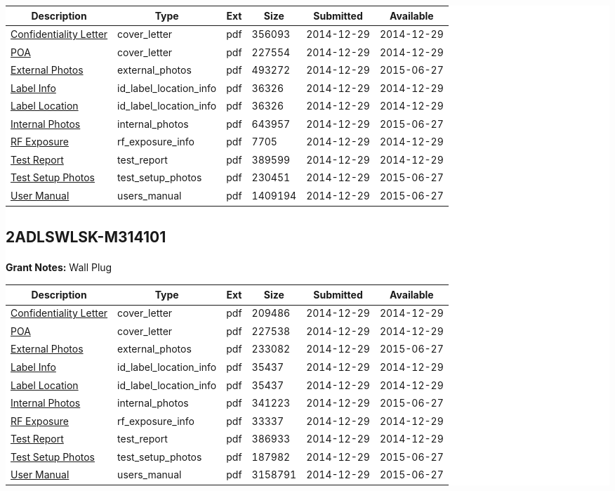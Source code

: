 
| Description | Type | Ext | Size | Submitted | Available |
| ----------- | ---- | --- | ---- | --------- | --------- |
| [Confidentiality Letter](2ADLSWLCS-S131401/6c850a7f7896ceedf4e1b88b7156ff63/2486544.pdf) | cover_letter | pdf | 356093 | 2014-12-29 | 2014-12-29 |
| [POA](2ADLSWLCS-S131401/6c850a7f7896ceedf4e1b88b7156ff63/2486545.pdf) | cover_letter | pdf | 227554 | 2014-12-29 | 2014-12-29 |
| [External Photos](2ADLSWLCS-S131401/6c850a7f7896ceedf4e1b88b7156ff63/2486538.pdf) | external_photos | pdf | 493272 | 2014-12-29 | 2015-06-27 |
| [Label Info](2ADLSWLCS-S131401/6c850a7f7896ceedf4e1b88b7156ff63/2486542.pdf) | id_label_location_info | pdf | 36326 | 2014-12-29 | 2014-12-29 |
| [Label Location](2ADLSWLCS-S131401/6c850a7f7896ceedf4e1b88b7156ff63/2486543.pdf) | id_label_location_info | pdf | 36326 | 2014-12-29 | 2014-12-29 |
| [Internal Photos](2ADLSWLCS-S131401/6c850a7f7896ceedf4e1b88b7156ff63/2486539.pdf) | internal_photos | pdf | 643957 | 2014-12-29 | 2015-06-27 |
| [RF Exposure](2ADLSWLCS-S131401/6c850a7f7896ceedf4e1b88b7156ff63/2486546.pdf) | rf_exposure_info | pdf | 7705 | 2014-12-29 | 2014-12-29 |
| [Test Report](2ADLSWLCS-S131401/6c850a7f7896ceedf4e1b88b7156ff63/2486547.pdf) | test_report | pdf | 389599 | 2014-12-29 | 2014-12-29 |
| [Test Setup Photos](2ADLSWLCS-S131401/6c850a7f7896ceedf4e1b88b7156ff63/2486540.pdf) | test_setup_photos | pdf | 230451 | 2014-12-29 | 2015-06-27 |
| [User Manual](2ADLSWLCS-S131401/6c850a7f7896ceedf4e1b88b7156ff63/2486541.pdf) | users_manual | pdf | 1409194 | 2014-12-29 | 2015-06-27 |
## 2ADLSWLSK-M314101
**Grant Notes:** Wall Plug

| Description | Type | Ext | Size | Submitted | Available |
| ----------- | ---- | --- | ---- | --------- | --------- |
| [Confidentiality Letter](2ADLSWLSK-M314101/e3b06d3ded525f11efad09df9c055fde/2486790.pdf) | cover_letter | pdf | 209486 | 2014-12-29 | 2014-12-29 |
| [POA](2ADLSWLSK-M314101/e3b06d3ded525f11efad09df9c055fde/2486791.pdf) | cover_letter | pdf | 227538 | 2014-12-29 | 2014-12-29 |
| [External Photos](2ADLSWLSK-M314101/e3b06d3ded525f11efad09df9c055fde/2486784.pdf) | external_photos | pdf | 233082 | 2014-12-29 | 2015-06-27 |
| [Label Info](2ADLSWLSK-M314101/e3b06d3ded525f11efad09df9c055fde/2486788.pdf) | id_label_location_info | pdf | 35437 | 2014-12-29 | 2014-12-29 |
| [Label Location](2ADLSWLSK-M314101/e3b06d3ded525f11efad09df9c055fde/2486788.pdf) | id_label_location_info | pdf | 35437 | 2014-12-29 | 2014-12-29 |
| [Internal Photos](2ADLSWLSK-M314101/e3b06d3ded525f11efad09df9c055fde/2486785.pdf) | internal_photos | pdf | 341223 | 2014-12-29 | 2015-06-27 |
| [RF Exposure](2ADLSWLSK-M314101/e3b06d3ded525f11efad09df9c055fde/2486792.pdf) | rf_exposure_info | pdf | 33337 | 2014-12-29 | 2014-12-29 |
| [Test Report](2ADLSWLSK-M314101/e3b06d3ded525f11efad09df9c055fde/2486793.pdf) | test_report | pdf | 386933 | 2014-12-29 | 2014-12-29 |
| [Test Setup Photos](2ADLSWLSK-M314101/e3b06d3ded525f11efad09df9c055fde/2486786.pdf) | test_setup_photos | pdf | 187982 | 2014-12-29 | 2015-06-27 |
| [User Manual](2ADLSWLSK-M314101/e3b06d3ded525f11efad09df9c055fde/2486787.pdf) | users_manual | pdf | 3158791 | 2014-12-29 | 2015-06-27 |
